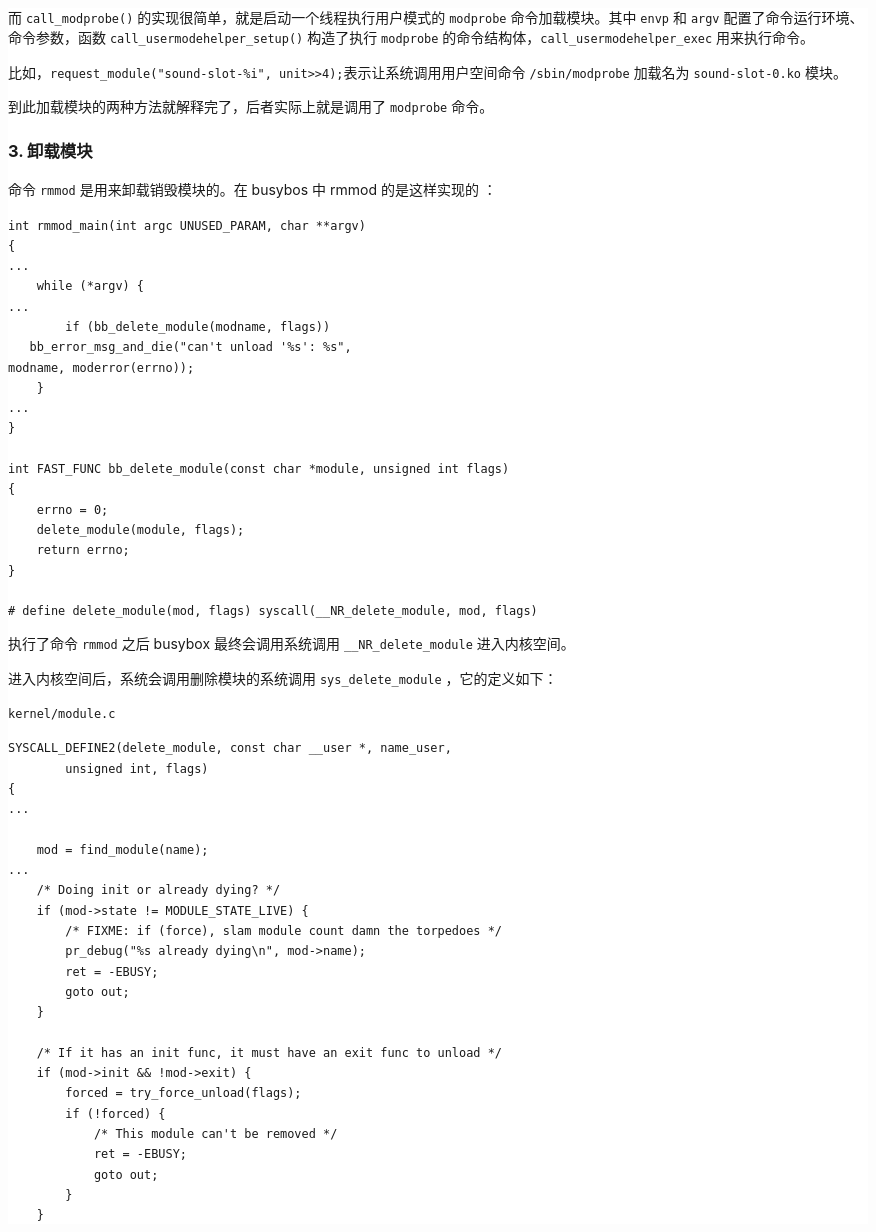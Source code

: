 而 `call_modprobe()` 的实现很简单，就是启动一个线程执行用户模式的 `modprobe` 命令加载模块。其中 `envp` 和 `argv` 配置了命令运行环境、命令参数，函数 `call_usermodehelper_setup()` 构造了执行 `modprobe` 的命令结构体，`call_usermodehelper_exec` 用来执行命令。

比如，`request_module("sound-slot-%i", unit>>4);`表示让系统调用用户空间命令 `/sbin/modprobe` 加载名为 `sound-slot-0.ko` 模块。

到此加载模块的两种方法就解释完了，后者实际上就是调用了 `modprobe` 命令。

### 3. 卸载模块

命令 `rmmod` 是用来卸载销毁模块的。在 busybos 中 rmmod 的是这样实现的 ：

```
int rmmod_main(int argc UNUSED_PARAM, char **argv)
{
...
    while (*argv) {
...
        if (bb_delete_module(modname, flags))
   bb_error_msg_and_die("can't unload '%s': %s",
modname, moderror(errno));
    }
...
}

int FAST_FUNC bb_delete_module(const char *module, unsigned int flags)
{
    errno = 0;
    delete_module(module, flags);
    return errno;
}

# define delete_module(mod, flags) syscall(__NR_delete_module, mod, flags)

```

执行了命令 `rmmod` 之后 busybox 最终会调用系统调用 `__NR_delete_module` 进入内核空间。

进入内核空间后，系统会调用删除模块的系统调用 `sys_delete_module` ，它的定义如下：

`kernel/module.c`

```
SYSCALL_DEFINE2(delete_module, const char __user *, name_user,
		unsigned int, flags)
{
...

	mod = find_module(name);
...
	/* Doing init or already dying? */
	if (mod->state != MODULE_STATE_LIVE) {
		/* FIXME: if (force), slam module count damn the torpedoes */
		pr_debug("%s already dying\n", mod->name);
		ret = -EBUSY;
		goto out;
	}

	/* If it has an init func, it must have an exit func to unload */
	if (mod->init && !mod->exit) {
		forced = try_force_unload(flags);
		if (!forced) {
			/* This module can't be removed */
			ret = -EBUSY;
			goto out;
		}
	}
```